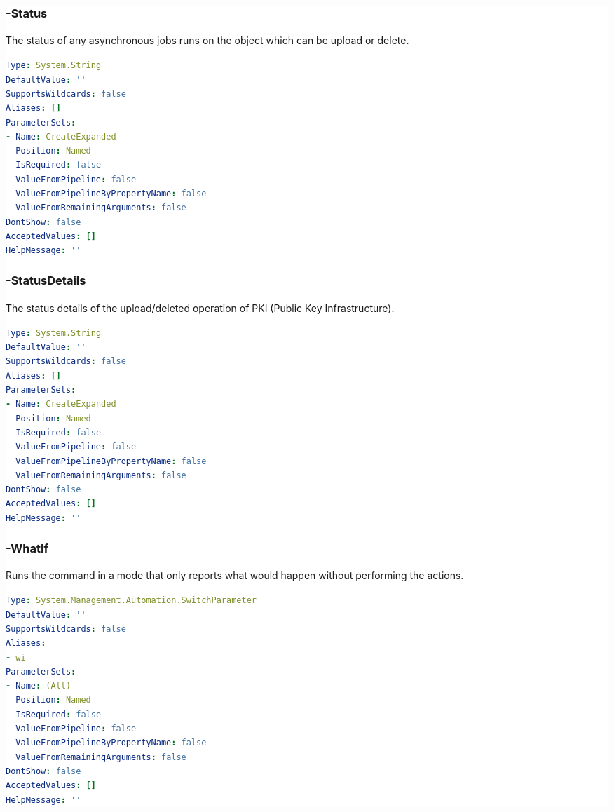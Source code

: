 ### -Status

The status of any asynchronous jobs runs on the object which can be upload or delete.

```yaml
Type: System.String
DefaultValue: ''
SupportsWildcards: false
Aliases: []
ParameterSets:
- Name: CreateExpanded
  Position: Named
  IsRequired: false
  ValueFromPipeline: false
  ValueFromPipelineByPropertyName: false
  ValueFromRemainingArguments: false
DontShow: false
AcceptedValues: []
HelpMessage: ''
```

### -StatusDetails

The status details of the upload/deleted operation of PKI (Public Key Infrastructure).

```yaml
Type: System.String
DefaultValue: ''
SupportsWildcards: false
Aliases: []
ParameterSets:
- Name: CreateExpanded
  Position: Named
  IsRequired: false
  ValueFromPipeline: false
  ValueFromPipelineByPropertyName: false
  ValueFromRemainingArguments: false
DontShow: false
AcceptedValues: []
HelpMessage: ''
```

### -WhatIf

Runs the command in a mode that only reports what would happen without performing the actions.

```yaml
Type: System.Management.Automation.SwitchParameter
DefaultValue: ''
SupportsWildcards: false
Aliases:
- wi
ParameterSets:
- Name: (All)
  Position: Named
  IsRequired: false
  ValueFromPipeline: false
  ValueFromPipelineByPropertyName: false
  ValueFromRemainingArguments: false
DontShow: false
AcceptedValues: []
HelpMessage: ''
```

